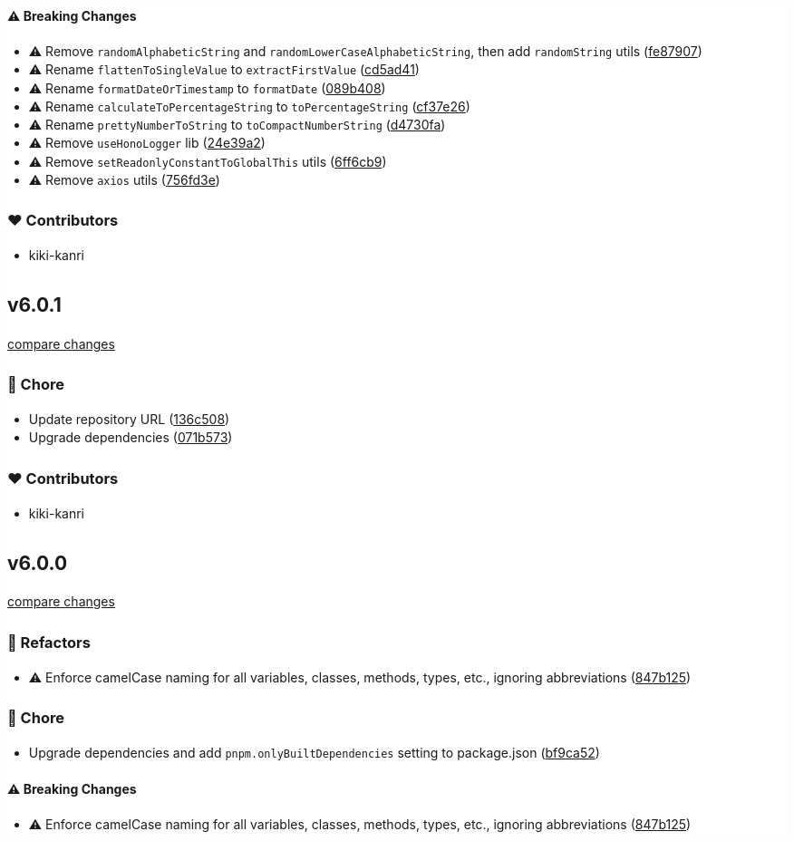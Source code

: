 #### ⚠️ Breaking Changes

- ⚠️ Remove `randomAlphabeticString` and `randomLowerCaseAlphabeticString`, then add `randomString` utils ([fe87907](https://github.com/kikiutils/node-shared/commit/fe87907))
- ⚠️ Rename `flattenToSingleValue` to `extractFirstValue` ([cd5ad41](https://github.com/kikiutils/node-shared/commit/cd5ad41))
- ⚠️ Rename `formatDateOrTimestamp` to `formatDate` ([089b408](https://github.com/kikiutils/node-shared/commit/089b408))
- ⚠️ Rename `calculateToPercentageString` to `toPercentageString` ([cf37e26](https://github.com/kikiutils/node-shared/commit/cf37e26))
- ⚠️ Rename `prettyNumberToString` to `toCompactNumberString` ([d4730fa](https://github.com/kikiutils/node-shared/commit/d4730fa))
- ⚠️ Remove `useHonoLogger` lib ([24e39a2](https://github.com/kikiutils/node-shared/commit/24e39a2))
- ⚠️ Remove `setReadonlyConstantToGlobalThis` utils ([6ff6cb9](https://github.com/kikiutils/node-shared/commit/6ff6cb9))
- ⚠️ Remove `axios` utils ([756fd3e](https://github.com/kikiutils/node-shared/commit/756fd3e))

### ❤️ Contributors

- kiki-kanri

## v6.0.1

[compare changes](https://github.com/kikiutils/node-shared/compare/v6.0.0...v6.0.1)

### 🏡 Chore

- Update repository URL ([136c508](https://github.com/kikiutils/node-shared/commit/136c508))
- Upgrade dependencies ([071b573](https://github.com/kikiutils/node-shared/commit/071b573))

### ❤️ Contributors

- kiki-kanri

## v6.0.0

[compare changes](https://github.com/kikiutils/node-shared/compare/v5.1.5...v6.0.0)

### 💅 Refactors

- ⚠️ Enforce camelCase naming for all variables, classes, methods, types, etc., ignoring abbreviations ([847b125](https://github.com/kikiutils/node-shared/commit/847b125))

### 🏡 Chore

- Upgrade dependencies and add `pnpm.onlyBuiltDependencies` setting to package.json ([bf9ca52](https://github.com/kikiutils/node-shared/commit/bf9ca52))

#### ⚠️ Breaking Changes

- ⚠️ Enforce camelCase naming for all variables, classes, methods, types, etc., ignoring abbreviations ([847b125](https://github.com/kikiutils/node-shared/commit/847b125))
